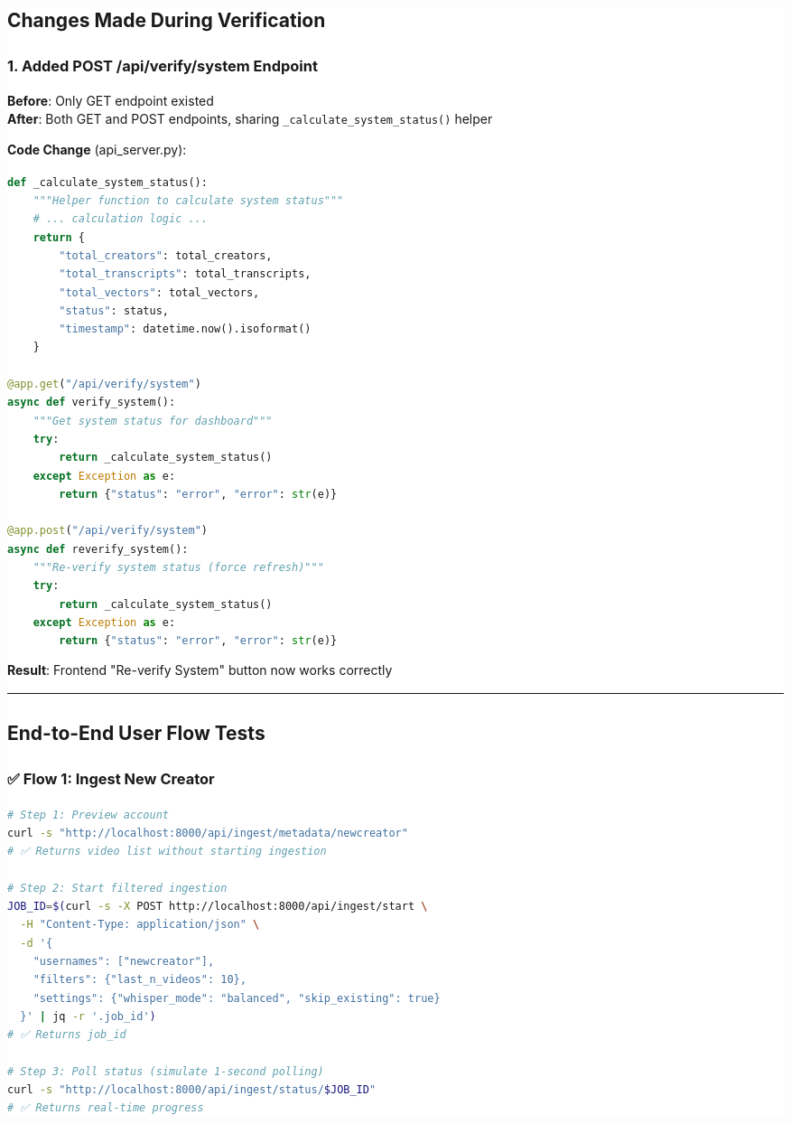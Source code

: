 
## Changes Made During Verification

### 1. Added POST /api/verify/system Endpoint

**Before**: Only GET endpoint existed  
**After**: Both GET and POST endpoints, sharing `_calculate_system_status()` helper

**Code Change** (api_server.py):
```python
def _calculate_system_status():
    """Helper function to calculate system status"""
    # ... calculation logic ...
    return {
        "total_creators": total_creators,
        "total_transcripts": total_transcripts,
        "total_vectors": total_vectors,
        "status": status,
        "timestamp": datetime.now().isoformat()
    }

@app.get("/api/verify/system")
async def verify_system():
    """Get system status for dashboard"""
    try:
        return _calculate_system_status()
    except Exception as e:
        return {"status": "error", "error": str(e)}

@app.post("/api/verify/system")
async def reverify_system():
    """Re-verify system status (force refresh)"""
    try:
        return _calculate_system_status()
    except Exception as e:
        return {"status": "error", "error": str(e)}
```

**Result**: Frontend "Re-verify System" button now works correctly

---

## End-to-End User Flow Tests

### ✅ Flow 1: Ingest New Creator

```bash
# Step 1: Preview account
curl -s "http://localhost:8000/api/ingest/metadata/newcreator"
# ✅ Returns video list without starting ingestion

# Step 2: Start filtered ingestion
JOB_ID=$(curl -s -X POST http://localhost:8000/api/ingest/start \
  -H "Content-Type: application/json" \
  -d '{
    "usernames": ["newcreator"],
    "filters": {"last_n_videos": 10},
    "settings": {"whisper_mode": "balanced", "skip_existing": true}
  }' | jq -r '.job_id')
# ✅ Returns job_id

# Step 3: Poll status (simulate 1-second polling)
curl -s "http://localhost:8000/api/ingest/status/$JOB_ID"
# ✅ Returns real-time progress
```